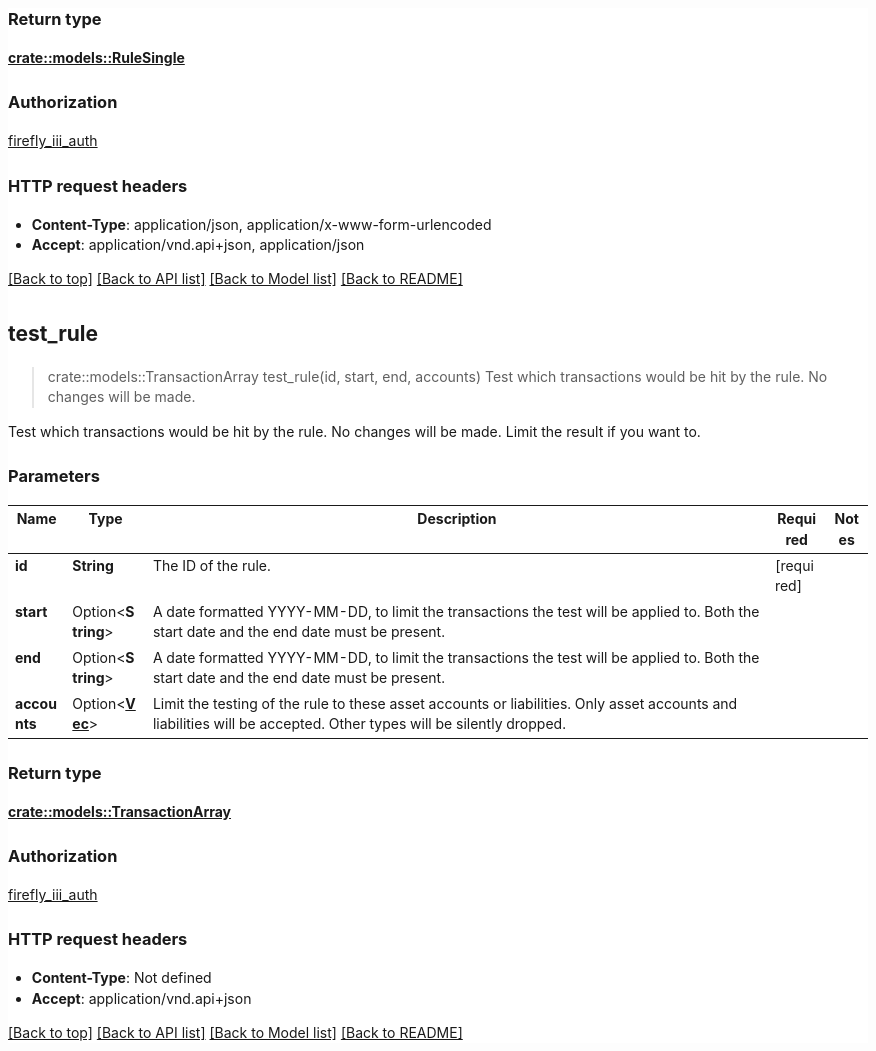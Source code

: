 ### Return type

[**crate::models::RuleSingle**](RuleSingle.md)

### Authorization

[firefly_iii_auth](../README.md#firefly_iii_auth)

### HTTP request headers

- **Content-Type**: application/json, application/x-www-form-urlencoded
- **Accept**: application/vnd.api+json, application/json

[[Back to top]](#) [[Back to API list]](../README.md#documentation-for-api-endpoints) [[Back to Model list]](../README.md#documentation-for-models) [[Back to README]](../README.md)


## test_rule

> crate::models::TransactionArray test_rule(id, start, end, accounts)
Test which transactions would be hit by the rule. No changes will be made.

Test which transactions would be hit by the rule. No changes will be made. Limit the result if you want to.

### Parameters


Name | Type | Description  | Required | Notes
------------- | ------------- | ------------- | ------------- | -------------
**id** | **String** | The ID of the rule. | [required] |
**start** | Option<**String**> | A date formatted YYYY-MM-DD, to limit the transactions the test will be applied to. Both the start date and the end date must be present.  |  |
**end** | Option<**String**> | A date formatted YYYY-MM-DD, to limit the transactions the test will be applied to. Both the start date and the end date must be present.  |  |
**accounts** | Option<[**Vec<i64>**](i64.md)> | Limit the testing of the rule to these asset accounts or liabilities. Only asset accounts and liabilities will be accepted. Other types will be silently dropped.  |  |

### Return type

[**crate::models::TransactionArray**](TransactionArray.md)

### Authorization

[firefly_iii_auth](../README.md#firefly_iii_auth)

### HTTP request headers

- **Content-Type**: Not defined
- **Accept**: application/vnd.api+json

[[Back to top]](#) [[Back to API list]](../README.md#documentation-for-api-endpoints) [[Back to Model list]](../README.md#documentation-for-models) [[Back to README]](../README.md)
